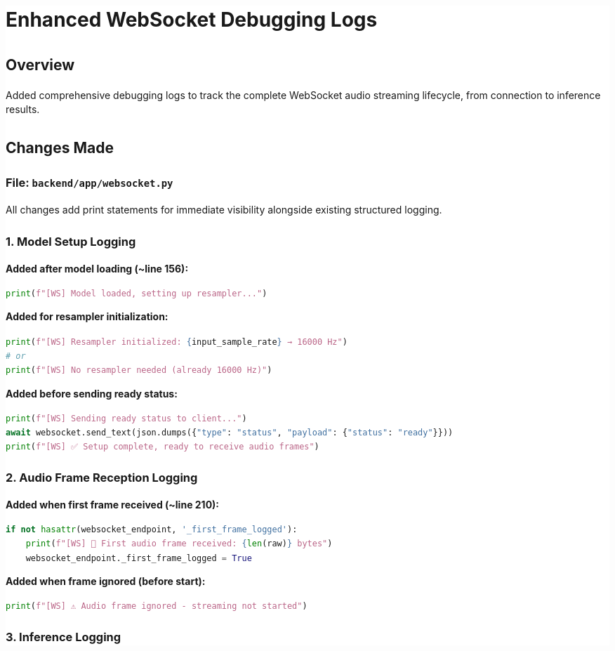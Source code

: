 # Enhanced WebSocket Debugging Logs

## Overview

Added comprehensive debugging logs to track the complete WebSocket audio
streaming lifecycle, from connection to inference results.

## Changes Made

### File: `backend/app/websocket.py`

All changes add print statements for immediate visibility alongside existing
structured logging.

### 1. Model Setup Logging

**Added after model loading (~line 156):**

```python
print(f"[WS] Model loaded, setting up resampler...")
```

**Added for resampler initialization:**

```python
print(f"[WS] Resampler initialized: {input_sample_rate} → 16000 Hz")
# or
print(f"[WS] No resampler needed (already 16000 Hz)")
```

**Added before sending ready status:**

```python
print(f"[WS] Sending ready status to client...")
await websocket.send_text(json.dumps({"type": "status", "payload": {"status": "ready"}}))
print(f"[WS] ✅ Setup complete, ready to receive audio frames")
```

### 2. Audio Frame Reception Logging

**Added when first frame received (~line 210):**

```python
if not hasattr(websocket_endpoint, '_first_frame_logged'):
    print(f"[WS] 🎤 First audio frame received: {len(raw)} bytes")
    websocket_endpoint._first_frame_logged = True
```

**Added when frame ignored (before start):**

```python
print(f"[WS] ⚠️ Audio frame ignored - streaming not started")
```

### 3. Inference Logging
